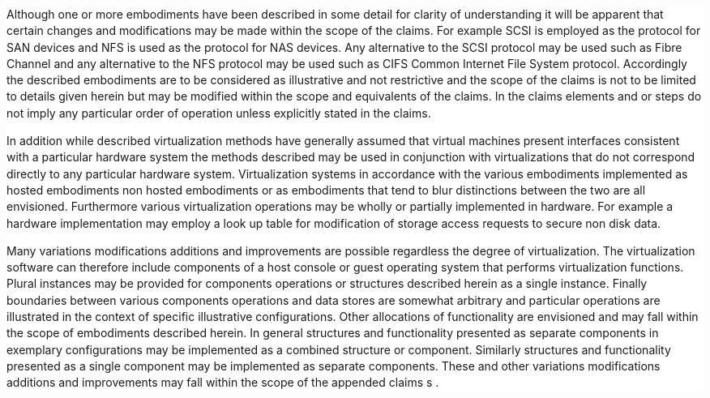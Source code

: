 Although one or more embodiments have been described in some detail for clarity of understanding it will be apparent that certain changes and modifications may be made within the scope of the claims. For example SCSI is employed as the protocol for SAN devices and NFS is used as the protocol for NAS devices. Any alternative to the SCSI protocol may be used such as Fibre Channel and any alternative to the NFS protocol may be used such as CIFS Common Internet File System protocol. Accordingly the described embodiments are to be considered as illustrative and not restrictive and the scope of the claims is not to be limited to details given herein but may be modified within the scope and equivalents of the claims. In the claims elements and or steps do not imply any particular order of operation unless explicitly stated in the claims.

In addition while described virtualization methods have generally assumed that virtual machines present interfaces consistent with a particular hardware system the methods described may be used in conjunction with virtualizations that do not correspond directly to any particular hardware system. Virtualization systems in accordance with the various embodiments implemented as hosted embodiments non hosted embodiments or as embodiments that tend to blur distinctions between the two are all envisioned. Furthermore various virtualization operations may be wholly or partially implemented in hardware. For example a hardware implementation may employ a look up table for modification of storage access requests to secure non disk data.

Many variations modifications additions and improvements are possible regardless the degree of virtualization. The virtualization software can therefore include components of a host console or guest operating system that performs virtualization functions. Plural instances may be provided for components operations or structures described herein as a single instance. Finally boundaries between various components operations and data stores are somewhat arbitrary and particular operations are illustrated in the context of specific illustrative configurations. Other allocations of functionality are envisioned and may fall within the scope of embodiments described herein. In general structures and functionality presented as separate components in exemplary configurations may be implemented as a combined structure or component. Similarly structures and functionality presented as a single component may be implemented as separate components. These and other variations modifications additions and improvements may fall within the scope of the appended claims s .

